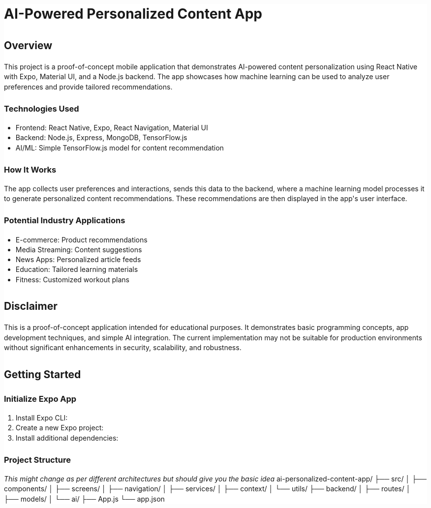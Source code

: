 # AI-Powered Personalized Content App

## Overview

This project is a proof-of-concept mobile application that demonstrates AI-powered content personalization using React Native with Expo, Material UI, and a Node.js backend. The app showcases how machine learning can be used to analyze user preferences and provide tailored recommendations.

### Technologies Used

- Frontend: React Native, Expo, React Navigation, Material UI
- Backend: Node.js, Express, MongoDB, TensorFlow.js
- AI/ML: Simple TensorFlow.js model for content recommendation

### How It Works

The app collects user preferences and interactions, sends this data to the backend, where a machine learning model processes it to generate personalized content recommendations. These recommendations are then displayed in the app's user interface.

### Potential Industry Applications

- E-commerce: Product recommendations
- Media Streaming: Content suggestions
- News Apps: Personalized article feeds
- Education: Tailored learning materials
- Fitness: Customized workout plans

## Disclaimer

This is a proof-of-concept application intended for educational purposes. It demonstrates basic programming concepts, app development techniques, and simple AI integration. The current implementation may not be suitable for production environments without significant enhancements in security, scalability, and robustness.

## Getting Started

### Initialize Expo App

1. Install Expo CLI:
2. Create a new Expo project:
3. Install additional dependencies:
### Project Structure
*This might change as per different architectures but should give you the basic idea*
ai-personalized-content-app/
├── src/
│   ├── components/
│   ├── screens/
│   ├── navigation/
│   ├── services/
│   ├── context/
│   └── utils/
├── backend/
│   ├── routes/
│   ├── models/
│   └── ai/
├── App.js
└── app.json
